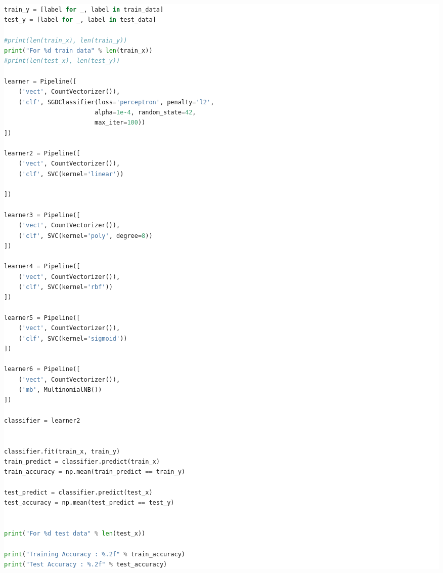```python
train_y = [label for _, label in train_data]
test_y = [label for _, label in test_data]

#print(len(train_x), len(train_y))
print("For %d train data" % len(train_x))
#print(len(test_x), len(test_y))

learner = Pipeline([
    ('vect', CountVectorizer()),
    ('clf', SGDClassifier(loss='perceptron', penalty='l2',
                         alpha=1e-4, random_state=42,
                         max_iter=100))
])

learner2 = Pipeline([
    ('vect', CountVectorizer()),
    ('clf', SVC(kernel='linear'))
    
])

learner3 = Pipeline([
    ('vect', CountVectorizer()),
    ('clf', SVC(kernel='poly', degree=8))
])

learner4 = Pipeline([
    ('vect', CountVectorizer()),
    ('clf', SVC(kernel='rbf'))
])

learner5 = Pipeline([
    ('vect', CountVectorizer()),
    ('clf', SVC(kernel='sigmoid'))
])

learner6 = Pipeline([
    ('vect', CountVectorizer()),
    ('mb', MultinomialNB())
])

classifier = learner2


classifier.fit(train_x, train_y)
train_predict = classifier.predict(train_x)
train_accuracy = np.mean(train_predict == train_y)

test_predict = classifier.predict(test_x)
test_accuracy = np.mean(test_predict == test_y)


print("For %d test data" % len(test_x))

print("Training Accuracy : %.2f" % train_accuracy)
print("Test Accuracy : %.2f" % test_accuracy)
```
